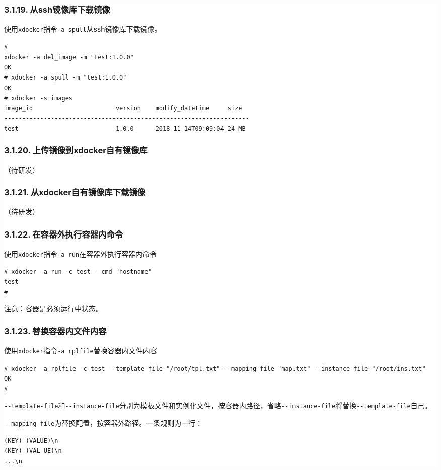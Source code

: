 ### 3.1.19. 从ssh镜像库下载镜像

使用`xdocker`指令`-a spull`从ssh镜像库下载镜像。

```
# 
xdocker -a del_image -m "test:1.0.0"
OK
# xdocker -a spull -m "test:1.0.0"
OK
# xdocker -s images
image_id                       version    modify_datetime     size      
--------------------------------------------------------------------
test                           1.0.0      2018-11-14T09:09:04 24 MB
```

### 3.1.20. 上传镜像到xdocker自有镜像库

（待研发）

### 3.1.21. 从xdocker自有镜像库下载镜像

（待研发）

### 3.1.22. 在容器外执行容器内命令

使用`xdocker`指令`-a run`在容器外执行容器内命令

```
# xdocker -a run -c test --cmd "hostname"
test
#
```

注意：容器是必须运行中状态。

### 3.1.23. 替换容器内文件内容

使用`xdocker`指令`-a rplfile`替换容器内文件内容

```
# xdocker -a rplfile -c test --template-file "/root/tpl.txt" --mapping-file "map.txt" --instance-file "/root/ins.txt"
OK
#
```

`--template-file`和`--instance-file`分别为模板文件和实例化文件，按容器内路径，省略`--instance-file`将替换`--template-file`自己。

`--mapping-file`为替换配置，按容器外路径。一条规则为一行：
```
(KEY) (VALUE)\n
(KEY) (VAL UE)\n
...\n
```
